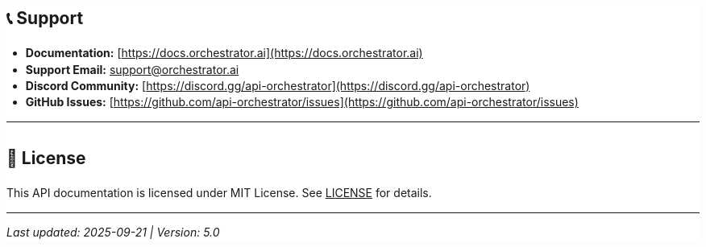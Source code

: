 
## 📞 Support

- **Documentation:** [https://docs.orchestrator.ai](https://docs.orchestrator.ai)
- **Support Email:** support@orchestrator.ai
- **Discord Community:** [https://discord.gg/api-orchestrator](https://discord.gg/api-orchestrator)
- **GitHub Issues:** [https://github.com/api-orchestrator/issues](https://github.com/api-orchestrator/issues)

---

## 📄 License

This API documentation is licensed under MIT License. See [LICENSE](LICENSE) for details.

---

*Last updated: 2025-09-21 | Version: 5.0*